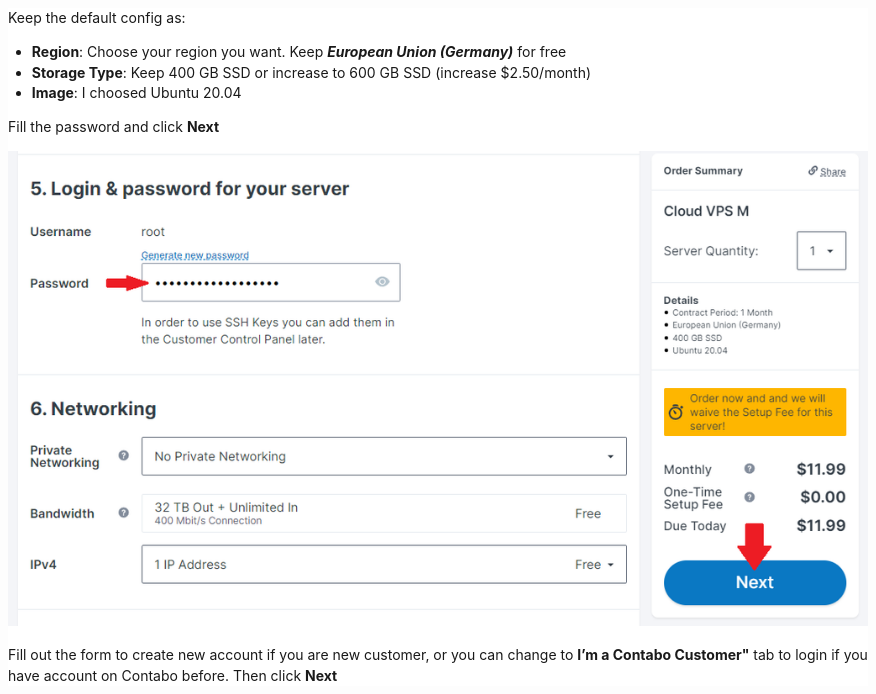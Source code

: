 Keep the default config as:
* **Region**: Choose your region you want. Keep ***European Union (Germany)*** for free
* **Storage Type**: Keep 400 GB SSD or increase to 600 GB SSD (increase $2.50/month)
* **Image**: I choosed Ubuntu 20.04

Fill the password and click **Next**

![contabo-vps-config.png](/images/challenge1/contabo-vps-config.png)

Fill out the form to create new account if you are new customer, or you can change to **I’m a Contabo Customer"** tab to login if you have account on Contabo before. Then click **Next**

